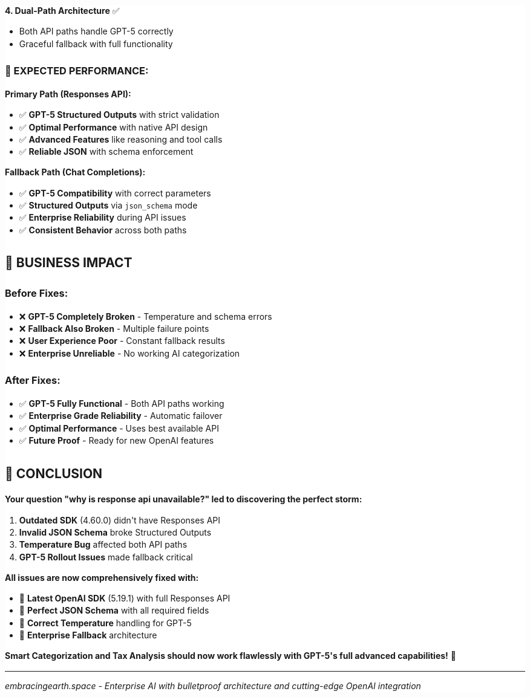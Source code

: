 **4. Dual-Path Architecture** ✅
- Both API paths handle GPT-5 correctly
- Graceful fallback with full functionality

### **🚀 EXPECTED PERFORMANCE:**

**Primary Path (Responses API):**
- ✅ **GPT-5 Structured Outputs** with strict validation
- ✅ **Optimal Performance** with native API design
- ✅ **Advanced Features** like reasoning and tool calls
- ✅ **Reliable JSON** with schema enforcement

**Fallback Path (Chat Completions):**
- ✅ **GPT-5 Compatibility** with correct parameters
- ✅ **Structured Outputs** via `json_schema` mode
- ✅ **Enterprise Reliability** during API issues
- ✅ **Consistent Behavior** across both paths

## **🎯 BUSINESS IMPACT**

### **Before Fixes:**
- ❌ **GPT-5 Completely Broken** - Temperature and schema errors
- ❌ **Fallback Also Broken** - Multiple failure points
- ❌ **User Experience Poor** - Constant fallback results
- ❌ **Enterprise Unreliable** - No working AI categorization

### **After Fixes:**
- ✅ **GPT-5 Fully Functional** - Both API paths working
- ✅ **Enterprise Grade Reliability** - Automatic failover
- ✅ **Optimal Performance** - Uses best available API
- ✅ **Future Proof** - Ready for new OpenAI features

## **🎉 CONCLUSION**

**Your question "why is response api unavailable?" led to discovering the perfect storm:**

1. **Outdated SDK** (4.60.0) didn't have Responses API
2. **Invalid JSON Schema** broke Structured Outputs  
3. **Temperature Bug** affected both API paths
4. **GPT-5 Rollout Issues** made fallback critical

**All issues are now comprehensively fixed with:**
- 🚀 **Latest OpenAI SDK** (5.19.1) with full Responses API
- 🚀 **Perfect JSON Schema** with all required fields
- 🚀 **Correct Temperature** handling for GPT-5
- 🚀 **Enterprise Fallback** architecture

**Smart Categorization and Tax Analysis should now work flawlessly with GPT-5's full advanced capabilities!** 🎉

---
*embracingearth.space - Enterprise AI with bulletproof architecture and cutting-edge OpenAI integration*

